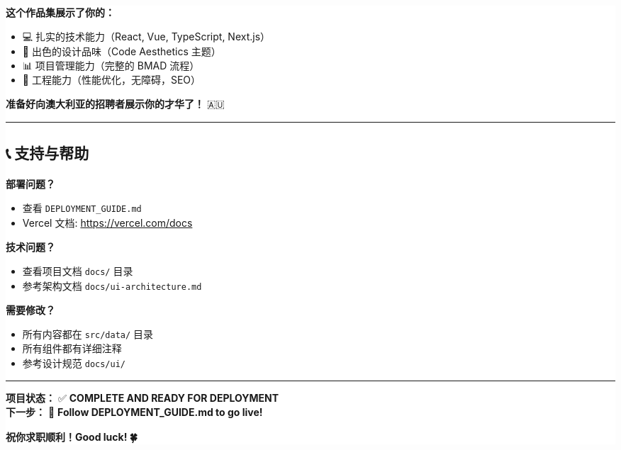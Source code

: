 **这个作品集展示了你的：**
- 💻 扎实的技术能力（React, Vue, TypeScript, Next.js）
- 🎨 出色的设计品味（Code Aesthetics 主题）
- 📊 项目管理能力（完整的 BMAD 流程）
- 🚀 工程能力（性能优化，无障碍，SEO）

**准备好向澳大利亚的招聘者展示你的才华了！** 🇦🇺

---

## 📞 支持与帮助

**部署问题？**
- 查看 `DEPLOYMENT_GUIDE.md`
- Vercel 文档: https://vercel.com/docs

**技术问题？**
- 查看项目文档 `docs/` 目录
- 参考架构文档 `docs/ui-architecture.md`

**需要修改？**
- 所有内容都在 `src/data/` 目录
- 所有组件都有详细注释
- 参考设计规范 `docs/ui/`

---

**项目状态：** ✅ **COMPLETE AND READY FOR DEPLOYMENT**  
**下一步：** 🚀 **Follow DEPLOYMENT_GUIDE.md to go live!**

**祝你求职顺利！Good luck! 🍀**


